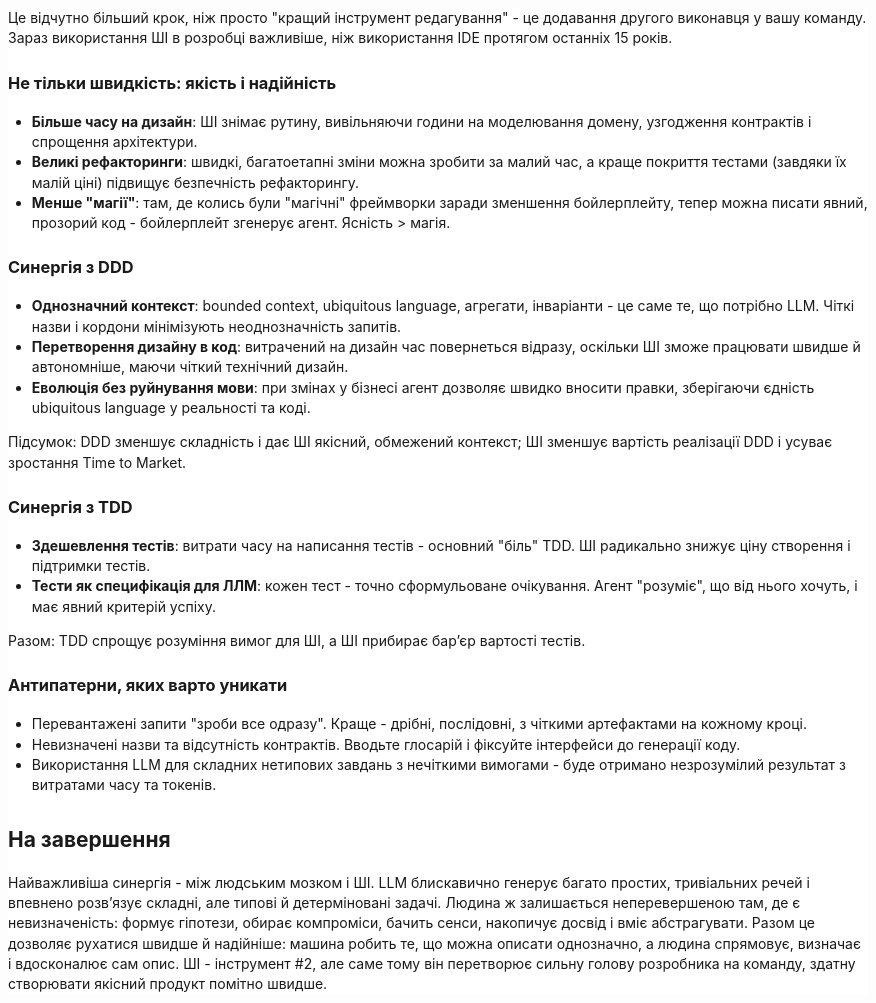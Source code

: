 Це відчутно більший крок, ніж просто "кращий інструмент редагування" - це додавання другого виконавця у вашу команду. Зараз використання ШІ в розробці важливіше, ніж використання IDE протягом останніх 15 років.

### Не тільки швидкість: якість і надійність

- **Більше часу на дизайн**: ШІ знімає рутину, вивільняючи години на моделювання домену, узгодження контрактів і спрощення архітектури.
- **Великі рефакторинги**: швидкі, багатоетапні зміни можна зробити за малий час, а краще покриття тестами (завдяки їх малій ціні) підвищує безпечність рефакторингу.
- **Менше "магії"**: там, де колись були "магічні" фреймворки заради зменшення бойлерплейту, тепер можна писати явний, прозорий код - бойлерплейт згенерує агент. Ясність > магія.

### Синергія з DDD

- **Однозначний контекст**: bounded context, ubiquitous language, агрегати, інваріанти - це саме те, що потрібно LLM. Чіткі назви і кордони мінімізують неоднозначність запитів.
- **Перетворення дизайну в код**: витрачений на дизайн час повернеться відразу, оскільки ШІ зможе працювати швидше й автономніше, маючи чіткий технічний дизайн.
- **Еволюція без руйнування мови**: при змінах у бізнесі агент дозволяє швидко вносити правки, зберігаючи єдність ubiquitous language у реальності та коді.

Підсумок: DDD зменшує складність і дає ШІ якісний, обмежений контекст; ШІ зменшує вартість реалізації DDD і усуває зростання Time to Market.

### Синергія з TDD

- **Здешевлення тестів**: витрати часу на написання тестів - основний "біль" TDD. ШІ радикально знижує ціну створення і підтримки тестів.
- **Тести як специфікація для ЛЛМ**: кожен тест - точно сформульоване очікування. Агент "розуміє", що від нього хочуть, і має явний критерій успіху.

Разом: TDD спрощує розуміння вимог для ШІ, а ШІ прибирає бар’єр вартості тестів.

### Антипатерни, яких варто уникати

- Перевантажені запити "зроби все одразу". Краще - дрібні, послідовні, з чіткими артефактами на кожному кроці.
- Невизначені назви та відсутність контрактів. Вводьте глосарій і фіксуйте інтерфейси до генерації коду.
- Використання LLM для складних нетипових завдань з нечіткими вимогами - буде отримано незрозумілий результат з витратами часу та токенів.

## На завершення

Найважливіша синергія - між людським мозком і ШІ. LLM блискавично генерує багато простих, тривіальних речей і впевнено розв’язує складні, але типові й детерміновані задачі. Людина ж залишається неперевершеною там, де є невизначеність: формує гіпотези, обирає компроміси, бачить сенси, накопичує досвід і вміє абстрагувати. Разом це дозволяє рухатися швидше й надійніше: машина робить те, що можна описати однозначно, а людина спрямовує, визначає і вдосконалює сам опис. ШІ - інструмент #2, але саме тому він перетворює сильну голову розробника на команду, здатну створювати якісний продукт помітно швидше.
